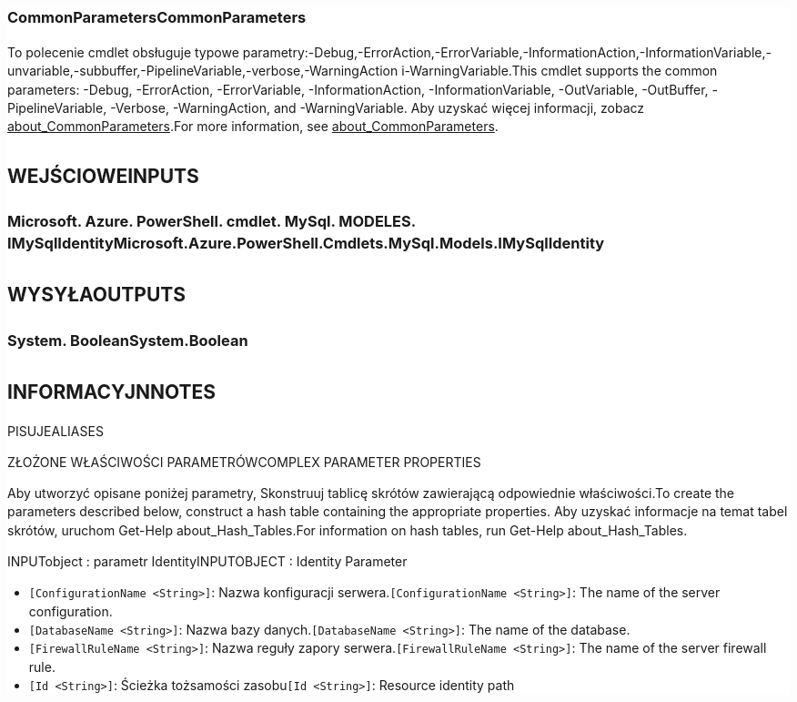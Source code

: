 ### <span data-ttu-id="1d697-137">CommonParameters</span><span class="sxs-lookup"><span data-stu-id="1d697-137">CommonParameters</span></span>
<span data-ttu-id="1d697-138">To polecenie cmdlet obsługuje typowe parametry:-Debug,-ErrorAction,-ErrorVariable,-InformationAction,-InformationVariable,-unvariable,-subbuffer,-PipelineVariable,-verbose,-WarningAction i-WarningVariable.</span><span class="sxs-lookup"><span data-stu-id="1d697-138">This cmdlet supports the common parameters: -Debug, -ErrorAction, -ErrorVariable, -InformationAction, -InformationVariable, -OutVariable, -OutBuffer, -PipelineVariable, -Verbose, -WarningAction, and -WarningVariable.</span></span> <span data-ttu-id="1d697-139">Aby uzyskać więcej informacji, zobacz [about_CommonParameters](http://go.microsoft.com/fwlink/?LinkID=113216).</span><span class="sxs-lookup"><span data-stu-id="1d697-139">For more information, see [about_CommonParameters](http://go.microsoft.com/fwlink/?LinkID=113216).</span></span>

## <span data-ttu-id="1d697-140">WEJŚCIOWE</span><span class="sxs-lookup"><span data-stu-id="1d697-140">INPUTS</span></span>

### <span data-ttu-id="1d697-141">Microsoft. Azure. PowerShell. cmdlet. MySql. MODELES. IMySqlIdentity</span><span class="sxs-lookup"><span data-stu-id="1d697-141">Microsoft.Azure.PowerShell.Cmdlets.MySql.Models.IMySqlIdentity</span></span>

## <span data-ttu-id="1d697-142">WYSYŁA</span><span class="sxs-lookup"><span data-stu-id="1d697-142">OUTPUTS</span></span>

### <span data-ttu-id="1d697-143">System. Boolean</span><span class="sxs-lookup"><span data-stu-id="1d697-143">System.Boolean</span></span>

## <span data-ttu-id="1d697-144">INFORMACYJN</span><span class="sxs-lookup"><span data-stu-id="1d697-144">NOTES</span></span>

<span data-ttu-id="1d697-145">PISUJE</span><span class="sxs-lookup"><span data-stu-id="1d697-145">ALIASES</span></span>

<span data-ttu-id="1d697-146">ZŁOŻONE WŁAŚCIWOŚCI PARAMETRÓW</span><span class="sxs-lookup"><span data-stu-id="1d697-146">COMPLEX PARAMETER PROPERTIES</span></span>

<span data-ttu-id="1d697-147">Aby utworzyć opisane poniżej parametry, Skonstruuj tablicę skrótów zawierającą odpowiednie właściwości.</span><span class="sxs-lookup"><span data-stu-id="1d697-147">To create the parameters described below, construct a hash table containing the appropriate properties.</span></span> <span data-ttu-id="1d697-148">Aby uzyskać informacje na temat tabel skrótów, uruchom Get-Help about_Hash_Tables.</span><span class="sxs-lookup"><span data-stu-id="1d697-148">For information on hash tables, run Get-Help about_Hash_Tables.</span></span>


<span data-ttu-id="1d697-149">INPUTobject <IMySqlIdentity> : parametr Identity</span><span class="sxs-lookup"><span data-stu-id="1d697-149">INPUTOBJECT <IMySqlIdentity>: Identity Parameter</span></span>
  - <span data-ttu-id="1d697-150">`[ConfigurationName <String>]`: Nazwa konfiguracji serwera.</span><span class="sxs-lookup"><span data-stu-id="1d697-150">`[ConfigurationName <String>]`: The name of the server configuration.</span></span>
  - <span data-ttu-id="1d697-151">`[DatabaseName <String>]`: Nazwa bazy danych.</span><span class="sxs-lookup"><span data-stu-id="1d697-151">`[DatabaseName <String>]`: The name of the database.</span></span>
  - <span data-ttu-id="1d697-152">`[FirewallRuleName <String>]`: Nazwa reguły zapory serwera.</span><span class="sxs-lookup"><span data-stu-id="1d697-152">`[FirewallRuleName <String>]`: The name of the server firewall rule.</span></span>
  - <span data-ttu-id="1d697-153">`[Id <String>]`: Ścieżka tożsamości zasobu</span><span class="sxs-lookup"><span data-stu-id="1d697-153">`[Id <String>]`: Resource identity path</span></span>